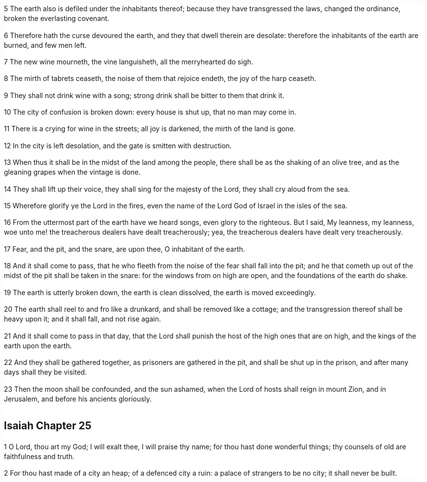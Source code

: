 5 The earth also is defiled under the inhabitants thereof; because they have transgressed the laws, changed the ordinance, broken the everlasting covenant.

6 Therefore hath the curse devoured the earth, and they that dwell therein are desolate: therefore the inhabitants of the earth are burned, and few men left.

7 The new wine mourneth, the vine languisheth, all the merryhearted do sigh.

8 The mirth of tabrets ceaseth, the noise of them that rejoice endeth, the joy of the harp ceaseth.

9 They shall not drink wine with a song; strong drink shall be bitter to them that drink it.

10 The city of confusion is broken down: every house is shut up, that no man may come in.

11 There is a crying for wine in the streets; all joy is darkened, the mirth of the land is gone.

12 In the city is left desolation, and the gate is smitten with destruction.

13 When thus it shall be in the midst of the land among the people, there shall be as the shaking of an olive tree, and as the gleaning grapes when the vintage is done.

14 They shall lift up their voice, they shall sing for the majesty of the Lord, they shall cry aloud from the sea.

15 Wherefore glorify ye the Lord in the fires, even the name of the Lord God of Israel in the isles of the sea.

16 From the uttermost part of the earth have we heard songs, even glory to the righteous. But I said, My leanness, my leanness, woe unto me! the treacherous dealers have dealt treacherously; yea, the treacherous dealers have dealt very treacherously.

17 Fear, and the pit, and the snare, are upon thee, O inhabitant of the earth.

18 And it shall come to pass, that he who fleeth from the noise of the fear shall fall into the pit; and he that cometh up out of the midst of the pit shall be taken in the snare: for the windows from on high are open, and the foundations of the earth do shake.

19 The earth is utterly broken down, the earth is clean dissolved, the earth is moved exceedingly.

20 The earth shall reel to and fro like a drunkard, and shall be removed like a cottage; and the transgression thereof shall be heavy upon it; and it shall fall, and not rise again.

21 And it shall come to pass in that day, that the Lord shall punish the host of the high ones that are on high, and the kings of the earth upon the earth.

22 And they shall be gathered together, as prisoners are gathered in the pit, and shall be shut up in the prison, and after many days shall they be visited.

23 Then the moon shall be confounded, and the sun ashamed, when the Lord of hosts shall reign in mount Zion, and in Jerusalem, and before his ancients gloriously.


## Isaiah Chapter 25

1 O Lord, thou art my God; I will exalt thee, I will praise thy name; for thou hast done wonderful things; thy counsels of old are faithfulness and truth.

2 For thou hast made of a city an heap; of a defenced city a ruin: a palace of strangers to be no city; it shall never be built.
